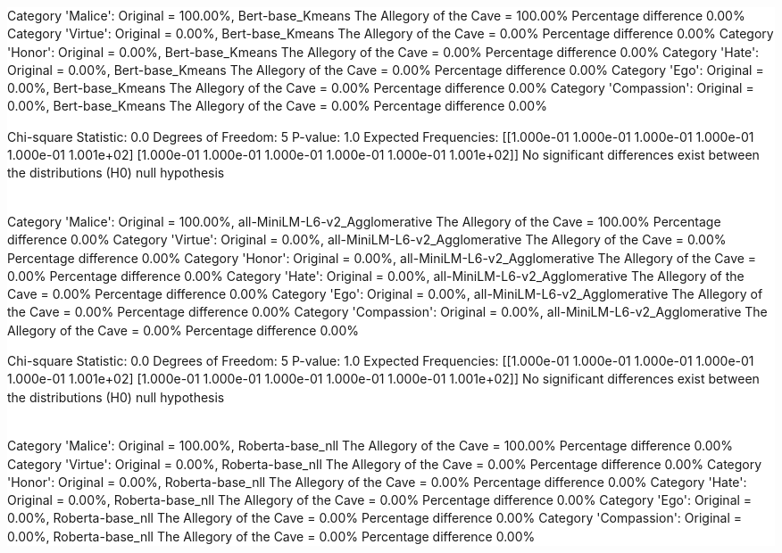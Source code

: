 Category 'Malice': Original = 100.00%, Bert-base_Kmeans The Allegory of the Cave = 100.00%
Percentage difference 0.00%
Category 'Virtue': Original = 0.00%, Bert-base_Kmeans The Allegory of the Cave = 0.00%
Percentage difference 0.00%
Category 'Honor': Original = 0.00%, Bert-base_Kmeans The Allegory of the Cave = 0.00%
Percentage difference 0.00%
Category 'Hate': Original = 0.00%, Bert-base_Kmeans The Allegory of the Cave = 0.00%
Percentage difference 0.00%
Category 'Ego': Original = 0.00%, Bert-base_Kmeans The Allegory of the Cave = 0.00%
Percentage difference 0.00%
Category 'Compassion': Original = 0.00%, Bert-base_Kmeans The Allegory of the Cave = 0.00%
Percentage difference 0.00%

Chi-square Statistic: 0.0
Degrees of Freedom: 5
P-value: 1.0
Expected Frequencies:
[[1.000e-01 1.000e-01 1.000e-01 1.000e-01 1.000e-01 1.001e+02]
 [1.000e-01 1.000e-01 1.000e-01 1.000e-01 1.000e-01 1.001e+02]]
No significant differences exist between the distributions (H0) null hypothesis
<br><br>

Category 'Malice': Original = 100.00%, all-MiniLM-L6-v2_Agglomerative The Allegory of the Cave = 100.00%
Percentage difference 0.00%
Category 'Virtue': Original = 0.00%, all-MiniLM-L6-v2_Agglomerative The Allegory of the Cave = 0.00%
Percentage difference 0.00%
Category 'Honor': Original = 0.00%, all-MiniLM-L6-v2_Agglomerative The Allegory of the Cave = 0.00%
Percentage difference 0.00%
Category 'Hate': Original = 0.00%, all-MiniLM-L6-v2_Agglomerative The Allegory of the Cave = 0.00%
Percentage difference 0.00%
Category 'Ego': Original = 0.00%, all-MiniLM-L6-v2_Agglomerative The Allegory of the Cave = 0.00%
Percentage difference 0.00%
Category 'Compassion': Original = 0.00%, all-MiniLM-L6-v2_Agglomerative The Allegory of the Cave = 0.00%
Percentage difference 0.00%

Chi-square Statistic: 0.0
Degrees of Freedom: 5
P-value: 1.0
Expected Frequencies:
[[1.000e-01 1.000e-01 1.000e-01 1.000e-01 1.000e-01 1.001e+02]
 [1.000e-01 1.000e-01 1.000e-01 1.000e-01 1.000e-01 1.001e+02]]
No significant differences exist between the distributions (H0) null hypothesis
<br><br>

Category 'Malice': Original = 100.00%, Roberta-base_nll The Allegory of the Cave = 100.00%
Percentage difference 0.00%
Category 'Virtue': Original = 0.00%, Roberta-base_nll The Allegory of the Cave = 0.00%
Percentage difference 0.00%
Category 'Honor': Original = 0.00%, Roberta-base_nll The Allegory of the Cave = 0.00%
Percentage difference 0.00%
Category 'Hate': Original = 0.00%, Roberta-base_nll The Allegory of the Cave = 0.00%
Percentage difference 0.00%
Category 'Ego': Original = 0.00%, Roberta-base_nll The Allegory of the Cave = 0.00%
Percentage difference 0.00%
Category 'Compassion': Original = 0.00%, Roberta-base_nll The Allegory of the Cave = 0.00%
Percentage difference 0.00%
